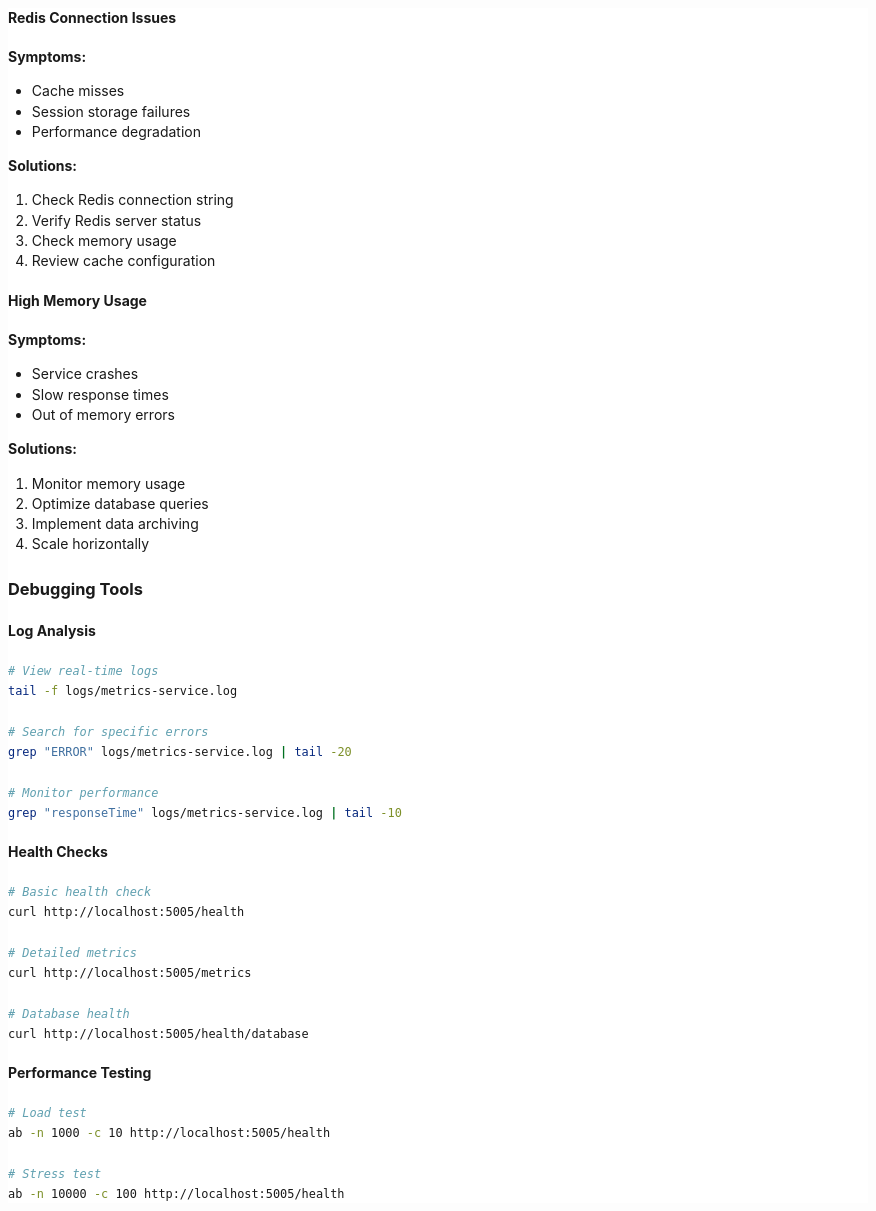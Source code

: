 #### Redis Connection Issues
**Symptoms:**
- Cache misses
- Session storage failures
- Performance degradation

**Solutions:**
1. Check Redis connection string
2. Verify Redis server status
3. Check memory usage
4. Review cache configuration

#### High Memory Usage
**Symptoms:**
- Service crashes
- Slow response times
- Out of memory errors

**Solutions:**
1. Monitor memory usage
2. Optimize database queries
3. Implement data archiving
4. Scale horizontally

### Debugging Tools

#### Log Analysis
```bash
# View real-time logs
tail -f logs/metrics-service.log

# Search for specific errors
grep "ERROR" logs/metrics-service.log | tail -20

# Monitor performance
grep "responseTime" logs/metrics-service.log | tail -10
```

#### Health Checks
```bash
# Basic health check
curl http://localhost:5005/health

# Detailed metrics
curl http://localhost:5005/metrics

# Database health
curl http://localhost:5005/health/database
```

#### Performance Testing
```bash
# Load test
ab -n 1000 -c 10 http://localhost:5005/health

# Stress test
ab -n 10000 -c 100 http://localhost:5005/health
```
